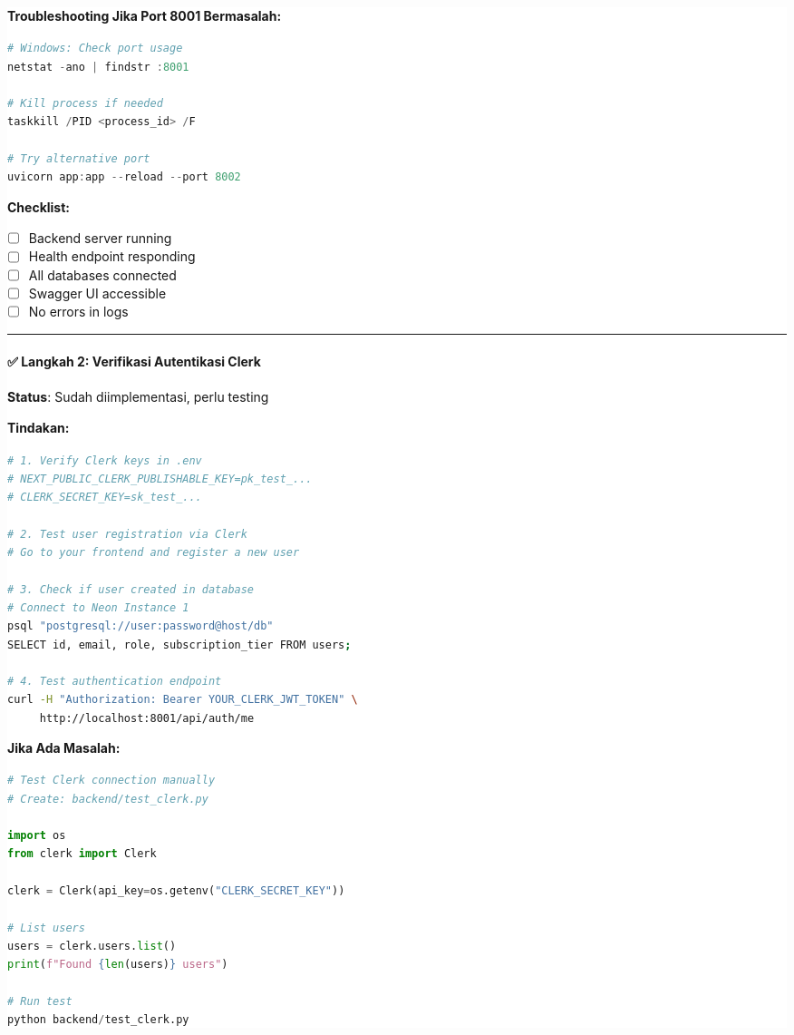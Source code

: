 **Troubleshooting Jika Port 8001 Bermasalah:**
```powershell
# Windows: Check port usage
netstat -ano | findstr :8001

# Kill process if needed
taskkill /PID <process_id> /F

# Try alternative port
uvicorn app:app --reload --port 8002
```

**Checklist:**
- [ ] Backend server running
- [ ] Health endpoint responding
- [ ] All databases connected
- [ ] Swagger UI accessible
- [ ] No errors in logs

---

#### ✅ Langkah 2: Verifikasi Autentikasi Clerk

**Status**: Sudah diimplementasi, perlu testing

**Tindakan:**
```bash
# 1. Verify Clerk keys in .env
# NEXT_PUBLIC_CLERK_PUBLISHABLE_KEY=pk_test_...
# CLERK_SECRET_KEY=sk_test_...

# 2. Test user registration via Clerk
# Go to your frontend and register a new user

# 3. Check if user created in database
# Connect to Neon Instance 1
psql "postgresql://user:password@host/db"
SELECT id, email, role, subscription_tier FROM users;

# 4. Test authentication endpoint
curl -H "Authorization: Bearer YOUR_CLERK_JWT_TOKEN" \
     http://localhost:8001/api/auth/me
```

**Jika Ada Masalah:**
```python
# Test Clerk connection manually
# Create: backend/test_clerk.py

import os
from clerk import Clerk

clerk = Clerk(api_key=os.getenv("CLERK_SECRET_KEY"))

# List users
users = clerk.users.list()
print(f"Found {len(users)} users")

# Run test
python backend/test_clerk.py
```
